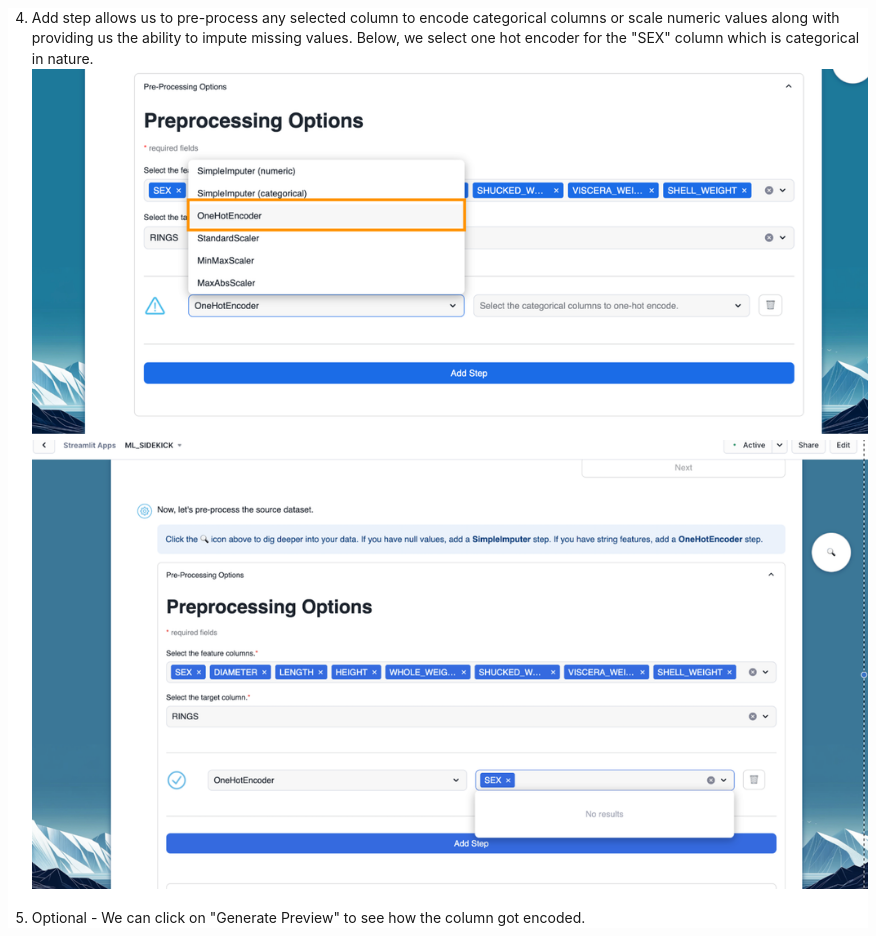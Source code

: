4. Add step allows us to pre-process any selected column to encode categorical columns or scale numeric values along with providing us the ability to impute missing values.  Below, we select one hot encoder for the "SEX" column which is categorical in nature. 
  ![](./assets/Preprocess_5.png)
  ![](./assets/Preprocess_6.png)

5. Optional - We can click on "Generate Preview" to see how the column got encoded.